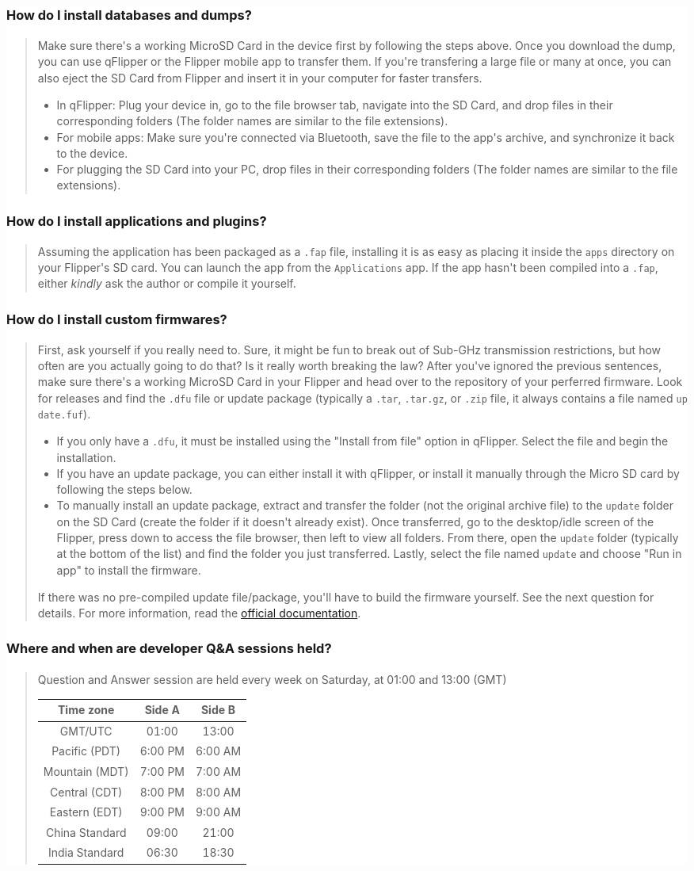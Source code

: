 ### How do I install databases and dumps?
> Make sure there's a working MicroSD Card in the device first by following the steps above.
> Once you download the dump, you can use qFlipper or the Flipper mobile app to transfer them. If you're transfering a large file or many at once, you can also eject the SD Card from Flipper and insert it in your computer for faster transfers.
> - In qFlipper: Plug your device in, go to the file browser tab, navigate into the SD Card, and drop files in their corresponding folders (The folder names are similar to the file extensions).
> - For mobile apps: Make sure you're connected via Bluetooth, save the file to the app's archive, and synchronize it back to the device.
> - For plugging the SD Card into your PC, drop files in their corresponding folders (The folder names are similar to the file extensions).

### How do I install applications and plugins?
> Assuming the application has been packaged as a `.fap` file, installing it is as easy as placing it inside the `apps` directory on your Flipper's SD card. You can launch the app from the `Applications` app. If the app hasn't been compiled into a `.fap`, either *kindly* ask the author or compile it yourself.

### How do I install custom firmwares?
> First, ask yourself if you really need to. Sure, it might be fun to break out of Sub-GHz transmission restrictions, but how often are you actually going to do that? Is it really worth breaking the law?
> After you've ignored the previous sentences, make sure there's a working MicroSD Card in your Flipper and head over to the repository of your perferred firmware. Look for releases and find the `.dfu` file or update package (typically a `.tar`, `.tar.gz`, or `.zip` file, it always contains a file named `update.fuf`).
> - If you only have a `.dfu`, it must be installed using the "Install from file" option in qFlipper. Select the file and begin the installation.
> - If you have an update package, you can either install it with qFlipper, or install it manually through the Micro SD card by following the steps below.
> - To manually install an update package, extract and transfer the folder (not the original archive file) to the `update` folder on the SD Card (create the folder if it doesn't already exist). Once transferred, go to the desktop/idle screen of the Flipper, press down to access the file browser, then left to view all folders. From there, open the `update` folder (typically at the bottom of the list) and find the folder you just transferred. Lastly, select the file named `update` and choose "Run in app" to install the firmware.
> 
> If there was no pre-compiled update file/package, you'll have to build the firmware yourself. See the next question for details.
> For more information, read the [official documentation](https://docs.flipperzero.one/basics/firmware-update).

### Where and when are developer Q&A sessions held?
> Question and Answer session are held every week on Saturday, at 01:00 and 13:00 (GMT)
> 
> | Time zone      | Side A  |  Side B |
> | :------------: | :-----: | :-----: |
> | GMT/UTC        | 01:00   | 13:00   |
> | Pacific (PDT)  | 6:00 PM | 6:00 AM |
> | Mountain (MDT) | 7:00 PM | 7:00 AM |
> | Central (CDT)  | 8:00 PM | 8:00 AM |
> | Eastern (EDT)  | 9:00 PM | 9:00 AM |
> | China Standard | 09:00   | 21:00   |
> | India Standard | 06:30   | 18:30   |
